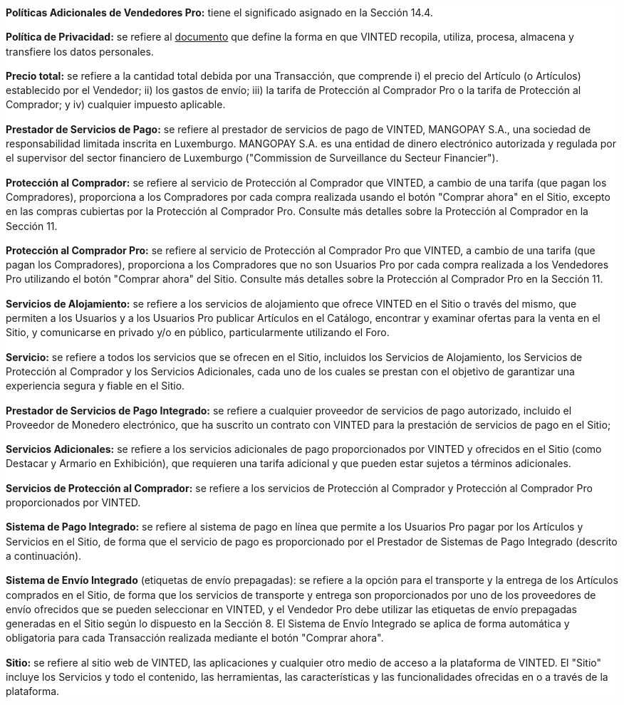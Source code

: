 **Políticas Adicionales de Vendedores Pro:** tiene el significado asignado en la Sección 14.4.

**Política de Privacidad:** se refiere al [documento](https://vinted.es/privacy-policy) que define la forma en que VINTED recopila, utiliza, procesa, almacena y transfiere los datos personales.

**Precio total:** se refiere a la cantidad total debida por una Transacción, que comprende i) el precio del Artículo (o Artículos) establecido por el Vendedor; ii) los gastos de envío; iii) la tarifa de Protección al Comprador Pro o la tarifa de Protección al Comprador; y iv) cualquier impuesto aplicable.

**Prestador de Servicios de Pago:** se refiere al prestador de servicios de pago de VINTED, MANGOPAY S.A., una sociedad de responsabilidad limitada inscrita en Luxemburgo. MANGOPAY S.A. es una entidad de dinero electrónico autorizada y regulada por el supervisor del sector financiero de Luxemburgo ("Commission de Surveillance du Secteur Financier").

**Protección al Comprador:** se refiere al servicio de Protección al Comprador que VINTED, a cambio de una tarifa (que pagan los Compradores), proporciona a los Compradores por cada compra realizada usando el botón "Comprar ahora" en el Sitio, excepto en las compras cubiertas por la Protección al Comprador Pro. Consulte más detalles sobre la Protección al Comprador en la Sección 11.

**Protección al Comprador Pro:** se refiere al servicio de Protección al Comprador Pro que VINTED, a cambio de una tarifa (que pagan los Compradores), proporciona a los Compradores que no son Usuarios Pro por cada compra realizada a los Vendedores Pro utilizando el botón "Comprar ahora" del Sitio. Consulte más detalles sobre la Protección al Comprador Pro en la Sección 11.

**Servicios de Alojamiento:** se refiere a los servicios de alojamiento que ofrece VINTED en el Sitio o través del mismo, que permiten a los Usuarios y a los Usuarios Pro publicar Artículos en el Catálogo, encontrar y examinar ofertas para la venta en el Sitio, y comunicarse en privado y/o en público, particularmente utilizando el Foro.

**Servicio:** se refiere a todos los servicios que se ofrecen en el Sitio, incluidos los Servicios de Alojamiento, los Servicios de Protección al Comprador y los Servicios Adicionales, cada uno de los cuales se prestan con el objetivo de garantizar una experiencia segura y fiable en el Sitio.

**Prestador de Servicios de Pago Integrado:** se refiere a cualquier proveedor de servicios de pago autorizado, incluido el Proveedor de Monedero electrónico, que ha suscrito un contrato con VINTED para la prestación de servicios de pago en el Sitio;

**Servicios Adicionales:** se refiere a los servicios adicionales de pago proporcionados por VINTED y ofrecidos en el Sitio (como Destacar y Armario en Exhibición), que requieren una tarifa adicional y que pueden estar sujetos a términos adicionales.

**Servicios de Protección al Comprador:** se refiere a los servicios de Protección al Comprador y Protección al Comprador Pro proporcionados por VINTED.

**Sistema de Pago Integrado:** se refiere al sistema de pago en línea que permite a los Usuarios Pro pagar por los Artículos y Servicios en el Sitio, de forma que el servicio de pago es proporcionado por el Prestador de Sistemas de Pago Integrado (descrito a continuación).

**Sistema de Envío Integrado** (etiquetas de envío prepagadas): se refiere a la opción para el transporte y la entrega de los Artículos comprados en el Sitio, de forma que los servicios de transporte y entrega son proporcionados por uno de los proveedores de envío ofrecidos que se pueden seleccionar en VINTED, y el Vendedor Pro debe utilizar las etiquetas de envío prepagadas generadas en el Sitio según lo dispuesto en la Sección 8. El Sistema de Envío Integrado se aplica de forma automática y obligatoria para cada Transacción realizada mediante el botón "Comprar ahora".

**Sitio:** se refiere al sitio web de VINTED, las aplicaciones y cualquier otro medio de acceso a la plataforma de VINTED. El "Sitio" incluye los Servicios y todo el contenido, las herramientas, las características y las funcionalidades ofrecidas en o a través de la plataforma.
